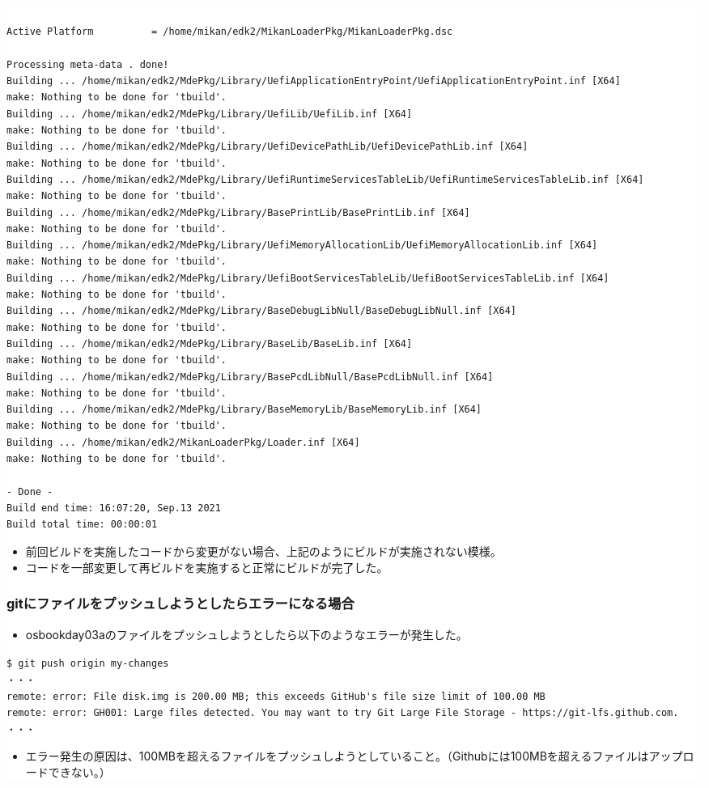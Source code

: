   ```
  
  Active Platform          = /home/mikan/edk2/MikanLoaderPkg/MikanLoaderPkg.dsc
  
  Processing meta-data . done!
  Building ... /home/mikan/edk2/MdePkg/Library/UefiApplicationEntryPoint/UefiApplicationEntryPoint.inf [X64]
  make: Nothing to be done for 'tbuild'.
  Building ... /home/mikan/edk2/MdePkg/Library/UefiLib/UefiLib.inf [X64]
  make: Nothing to be done for 'tbuild'.
  Building ... /home/mikan/edk2/MdePkg/Library/UefiDevicePathLib/UefiDevicePathLib.inf [X64]
  make: Nothing to be done for 'tbuild'.
  Building ... /home/mikan/edk2/MdePkg/Library/UefiRuntimeServicesTableLib/UefiRuntimeServicesTableLib.inf [X64]
  make: Nothing to be done for 'tbuild'.
  Building ... /home/mikan/edk2/MdePkg/Library/BasePrintLib/BasePrintLib.inf [X64]
  make: Nothing to be done for 'tbuild'.
  Building ... /home/mikan/edk2/MdePkg/Library/UefiMemoryAllocationLib/UefiMemoryAllocationLib.inf [X64]
  make: Nothing to be done for 'tbuild'.
  Building ... /home/mikan/edk2/MdePkg/Library/UefiBootServicesTableLib/UefiBootServicesTableLib.inf [X64]
  make: Nothing to be done for 'tbuild'.
  Building ... /home/mikan/edk2/MdePkg/Library/BaseDebugLibNull/BaseDebugLibNull.inf [X64]
  make: Nothing to be done for 'tbuild'.
  Building ... /home/mikan/edk2/MdePkg/Library/BaseLib/BaseLib.inf [X64]
  make: Nothing to be done for 'tbuild'.
  Building ... /home/mikan/edk2/MdePkg/Library/BasePcdLibNull/BasePcdLibNull.inf [X64]
  make: Nothing to be done for 'tbuild'.
  Building ... /home/mikan/edk2/MdePkg/Library/BaseMemoryLib/BaseMemoryLib.inf [X64]
  make: Nothing to be done for 'tbuild'.
  Building ... /home/mikan/edk2/MikanLoaderPkg/Loader.inf [X64]
  make: Nothing to be done for 'tbuild'.
  
  - Done -
  Build end time: 16:07:20, Sep.13 2021
  Build total time: 00:00:01
  ```
- 前回ビルドを実施したコードから変更がない場合、上記のようにビルドが実施されない模様。
- コードを一部変更して再ビルドを実施すると正常にビルドが完了した。
  
### gitにファイルをプッシュしようとしたらエラーになる場合
- osbookday03aのファイルをプッシュしようとしたら以下のようなエラーが発生した。
```
$ git push origin my-changes
・・・
remote: error: File disk.img is 200.00 MB; this exceeds GitHub's file size limit of 100.00 MB
remote: error: GH001: Large files detected. You may want to try Git Large File Storage - https://git-lfs.github.com.
・・・
```
  - エラー発生の原因は、100MBを超えるファイルをプッシュしようとしていること。（Githubには100MBを超えるファイルはアップロードできない。）
  